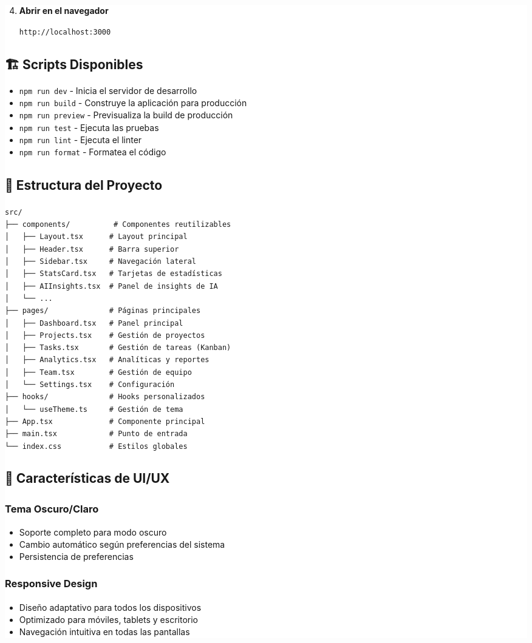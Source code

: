 4. **Abrir en el navegador**
   ```
   http://localhost:3000
   ```

## 🏗️ Scripts Disponibles

- `npm run dev` - Inicia el servidor de desarrollo
- `npm run build` - Construye la aplicación para producción
- `npm run preview` - Previsualiza la build de producción
- `npm run test` - Ejecuta las pruebas
- `npm run lint` - Ejecuta el linter
- `npm run format` - Formatea el código

## 📁 Estructura del Proyecto

```
src/
├── components/          # Componentes reutilizables
│   ├── Layout.tsx      # Layout principal
│   ├── Header.tsx      # Barra superior
│   ├── Sidebar.tsx     # Navegación lateral
│   ├── StatsCard.tsx   # Tarjetas de estadísticas
│   ├── AIInsights.tsx  # Panel de insights de IA
│   └── ...
├── pages/              # Páginas principales
│   ├── Dashboard.tsx   # Panel principal
│   ├── Projects.tsx    # Gestión de proyectos
│   ├── Tasks.tsx       # Gestión de tareas (Kanban)
│   ├── Analytics.tsx   # Analíticas y reportes
│   ├── Team.tsx        # Gestión de equipo
│   └── Settings.tsx    # Configuración
├── hooks/              # Hooks personalizados
│   └── useTheme.ts     # Gestión de tema
├── App.tsx             # Componente principal
├── main.tsx            # Punto de entrada
└── index.css           # Estilos globales
```

## 🎨 Características de UI/UX

### Tema Oscuro/Claro
- Soporte completo para modo oscuro
- Cambio automático según preferencias del sistema
- Persistencia de preferencias

### Responsive Design
- Diseño adaptativo para todos los dispositivos
- Optimizado para móviles, tablets y escritorio
- Navegación intuitiva en todas las pantallas
